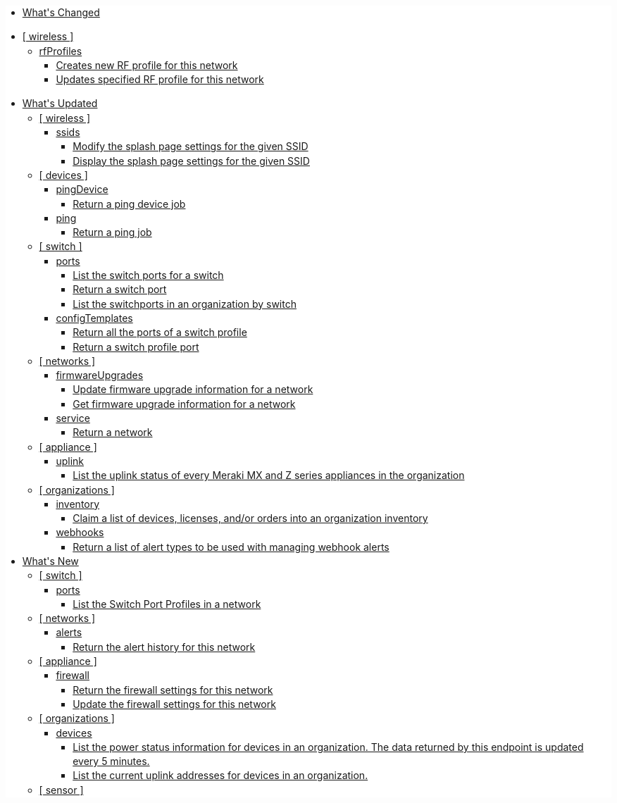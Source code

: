  - [What's Changed](#whats-changed)
  * [\[ wireless \]](#-wireless-)
    + [rfProfiles](#rfprofiles)
      - [Creates new RF profile for this network](#creates-new-rf-profile-for-this-network)
      - [Updates specified RF profile for this network](#updates-specified-rf-profile-for-this-network)

- [What's Updated](#whats-updated)
  * [\[ wireless \]](#-wireless--1)
    + [ssids](#ssids)
      - [Modify the splash page settings for the given SSID](#modify-the-splash-page-settings-for-the-given-ssid)
      - [Display the splash page settings for the given SSID](#display-the-splash-page-settings-for-the-given-ssid)
  * [\[ devices \]](#-devices-)
    + [pingDevice](#pingdevice)
      - [Return a ping device job](#return-a-ping-device-job)
    + [ping](#ping)
      - [Return a ping job](#return-a-ping-job)
  * [\[ switch \]](#-switch-)
    + [ports](#ports)
      - [List the switch ports for a switch](#list-the-switch-ports-for-a-switch)
      - [Return a switch port](#return-a-switch-port)
      - [List the switchports in an organization by switch](#list-the-switchports-in-an-organization-by-switch)
    + [configTemplates](#configtemplates)
      - [Return all the ports of a switch profile](#return-all-the-ports-of-a-switch-profile)
      - [Return a switch profile port](#return-a-switch-profile-port)
  * [\[ networks \]](#-networks-)
    + [firmwareUpgrades](#firmwareupgrades)
      - [Update firmware upgrade information for a network](#update-firmware-upgrade-information-for-a-network)
      - [Get firmware upgrade information for a network](#get-firmware-upgrade-information-for-a-network)
    + [service](#service-1)
      - [Return a network](#return-a-network)
  * [\[ appliance \]](#-appliance-)
    + [uplink](#uplink)
      - [List the uplink status of every Meraki MX and Z series appliances in the organization](#list-the-uplink-status-of-every-meraki-mx-and-z-series-appliances-in-the-organization)
  * [\[ organizations \]](#-organizations-)
    + [inventory](#inventory)
      - [Claim a list of devices, licenses, and/or orders into an organization inventory](#claim-a-list-of-devices-licenses-andor-orders-into-an-organization-inventory)
    + [webhooks](#webhooks)
      - [Return a list of alert types to be used with managing webhook alerts](#return-a-list-of-alert-types-to-be-used-with-managing-webhook-alerts)
- [What's New](#whats-new)
  * [\[ switch \]](#-switch--1)
    + [ports](#ports-1)
      - [List the Switch Port Profiles in a network](#list-the-switch-port-profiles-in-a-network)
  * [\[ networks \]](#-networks--1)
    + [alerts](#alerts)
      - [Return the alert history for this network](#return-the-alert-history-for-this-network)
  * [\[ appliance \]](#-appliance--1)
    + [firewall](#firewall)
      - [Return the firewall settings for this network](#return-the-firewall-settings-for-this-network)
      - [Update the firewall settings for this network](#update-the-firewall-settings-for-this-network)
  * [\[ organizations \]](#-organizations--1)
    + [devices](#devices)
      - [List the power status information for devices in an organization. The data returned by this endpoint is updated every 5 minutes.](#list-the-power-status-information-for-devices-in-an-organization-the-data-returned-by-this-endpoint-is-updated-every-5-minutes)
      - [List the current uplink addresses for devices in an organization.](#list-the-current-uplink-addresses-for-devices-in-an-organization)
  * [\[ sensor \]](#-sensor-)